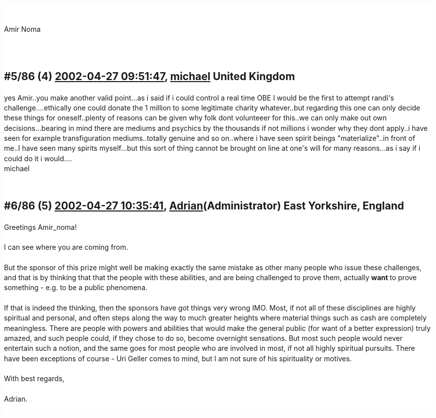 <br>
<br>
Amir Noma
<br>
<br>
</br>
</section>

## \#5/86 (4) [2002-04-27 09:51:47](https://www.astralpulse.com/forums/index.php?msg=4192), [michael](https://www.astralpulse.com/forums/profile/?u=432) United Kingdom ##
<section>
yes Amir..you make another valid point...as i said if i could control a real time OBE I would be the first to attempt randi's challenge....ethically one could donate the 1 million to some legitimate charity whatever..but regarding this one can only decide these things for oneself..plenty of reasons can be given why folk dont volunteeer for this..we can only make out own decisions...bearing in mind there are mediums and psychics by the thousands if not millions i wonder why they dont apply..i have seen for example transfiguration mediums..totally genuine and so on..where i have seen spirit beings "materialize"..in front of me..I have seen many spirits myself...but this sort of thing cannot be brought on line at one's will for many reasons...as i say if i could do it i would....
<br>
michael
<br>
<br>
</section>

## \#6/86 (5) [2002-04-27 10:35:41](https://www.astralpulse.com/forums/index.php?msg=4195), [Adrian](https://www.astralpulse.com/forums/profile/?u=31)(Administrator) East Yorkshire, England ##
<section>
Greetings Amir_noma!
<br>
<br>
I can see where you are coming from.
<br>
<br>
But the sponsor of this prize might well be making exactly the same mistake as other many people who issue these challenges, and that is by thinking that that the people with these abilities, and are being challenged to prove them, actually
<b>
 want
</b>
to prove something - e.g. to be a public phenomena.
<br>
<br>
If that is indeed the thinking, then the sponsors have got things very wrong IMO. Most, if not all of these disciplines are highly spiritual and personal, and often steps along the way to much greater heights where material things such as cash are completely meaningless. There are people with powers and abilities that would make the general public (for want of a better expression) truly amazed, and such people could, if they chose to do so, become overnight sensations. But most such people would never entertain such a notion, and the same goes for most people who are involved in most, if not all highly spiritual pursuits. There have been exceptions of course - Uri Geller comes to mind, but I am not sure of his spirituality or motives.
<br>
<br>
With best regards,
<br>
<br>
Adrian.
<br>
<br>